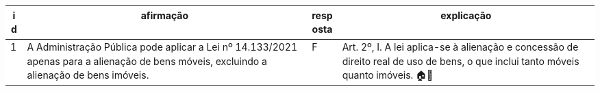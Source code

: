 | id  | afirmação                                                                                                                                                                                                                                                                                        | resposta | explicação                                                                                                                                                                                                                                                                                                                                                                                                                                                                                                                                                                                                                                                                                                                                                                                                                                                                                                                                                                                                                                                                                                                                                                                                                                                                                                                                                                                   |
|-----|--------------------------------------------------------------------------------------------------------------------------------------------------------------------------------------------------------------------------------------------------------------------------------------------------|----------|----------------------------------------------------------------------------------------------------------------------------------------------------------------------------------------------------------------------------------------------------------------------------------------------------------------------------------------------------------------------------------------------------------------------------------------------------------------------------------------------------------------------------------------------------------------------------------------------------------------------------------------------------------------------------------------------------------------------------------------------------------------------------------------------------------------------------------------------------------------------------------------------------------------------------------------------------------------------------------------------------------------------------------------------------------------------------------------------------------------------------------------------------------------------------------------------------------------------------------------------------------------------------------------------------------------------------------------------------------------------------------------------|
| 1   | A Administração Pública pode aplicar a Lei nº 14.133/2021 apenas para a alienação de bens móveis, excluindo a alienação de bens imóveis.                                                                                                                                                         | F        | Art. 2º, I. A lei aplica-se à alienação e concessão de direito real de uso de bens, o que inclui tanto móveis quanto imóveis. 🏠🔄                                                                                                                                                                                                                                                                                                                                                                                                                                                                                                                                                                                                                                                                                                                                                                                                                                                                                                                                                                                                                                                                                                                                                                                                                                                           |